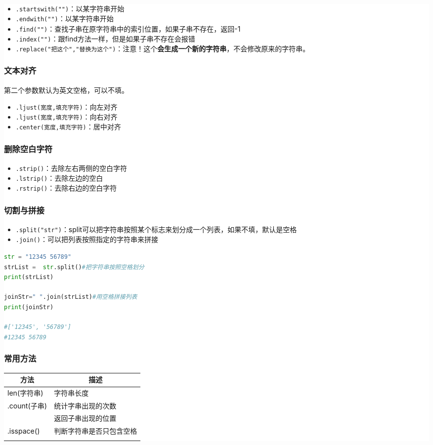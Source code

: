 - `.startswith("")`：以某字符串开始
- `.endwith("")`：以某字符串开始
- `.find("")`：查找子串在原字符串中的索引位置，如果子串不存在，返回-1
- `.index("")`：跟find方法一样，但是如果子串不存在会报错
- `.replace("把这个","替换为这个")`：注意！这个**会生成一个新的字符串**，不会修改原来的字符串。

### 文本对齐

第二个参数默认为英文空格，可以不填。

- `.ljust(宽度,填充字符)`：向左对齐
- `.ljust(宽度,填充字符)`：向右对齐
- `.center(宽度,填充字符)`：居中对齐

### 删除空白字符

- `.strip()`：去除左右两侧的空白字符
- `.lstrip()`：去除左边的空白
- `.rstrip()`：去除右边的空白字符

### 切割与拼接

- `.split("str")`：split可以把字符串按照某个标志来划分成一个列表，如果不填，默认是空格
- `.join()`：可以把列表按照指定的字符串来拼接



```python
str = "12345 56789"
strList =  str.split()#把字符串按照空格划分
print(strList)

joinStr=" ".join(strList)#用空格拼接列表
print(joinStr)

#['12345', '56789']
#12345 56789
```



### 常用方法

| 方法         | 描述                     |
| ------------ | ------------------------ |
| len(字符串)  | 字符串长度               |
| .count(子串) | 统计字串出现的次数       |
|              | 返回子串出现的位置       |
| .isspace()   | 判断字符串是否只包含空格 |
|              |                          |


